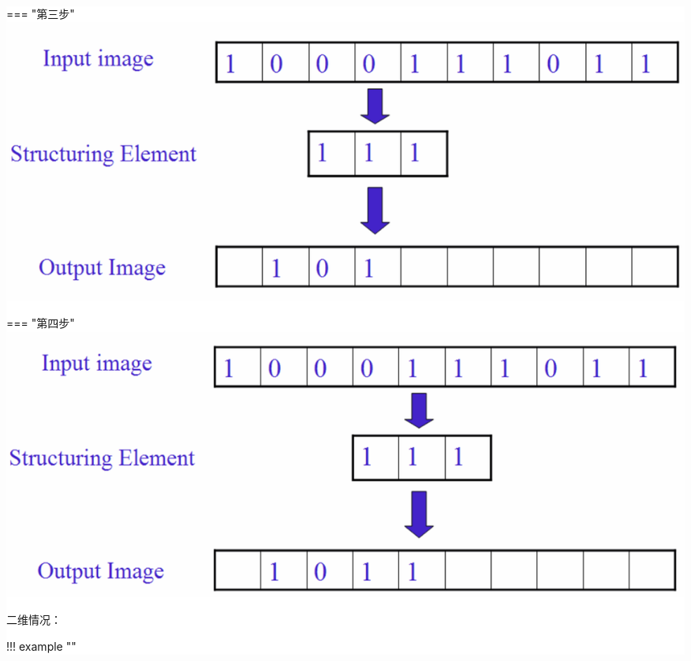 === "第三步"
    ![Alt text](images/image-13.png)

=== "第四步"
    ![Alt text](images/image-14.png)

二维情况：

!!! example ""
